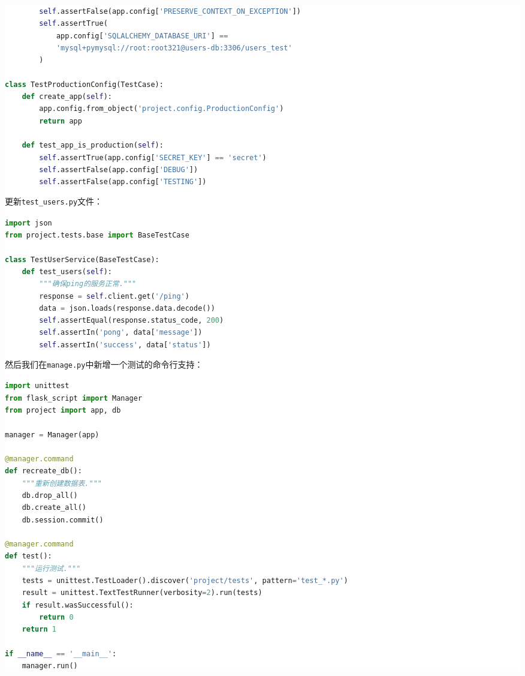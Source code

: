 ```python
        self.assertFalse(app.config['PRESERVE_CONTEXT_ON_EXCEPTION'])
        self.assertTrue(
            app.config['SQLALCHEMY_DATABASE_URI'] ==
            'mysql+pymysql://root:root321@users-db:3306/users_test'
        )

class TestProductionConfig(TestCase):
    def create_app(self):
        app.config.from_object('project.config.ProductionConfig')
        return app

    def test_app_is_production(self):
        self.assertTrue(app.config['SECRET_KEY'] == 'secret')
        self.assertFalse(app.config['DEBUG'])
        self.assertFalse(app.config['TESTING'])
```

更新`test_users.py`文件：
```python
import json
from project.tests.base import BaseTestCase

class TestUserService(BaseTestCase):
    def test_users(self):
        """确保ping的服务正常."""
        response = self.client.get('/ping')
        data = json.loads(response.data.decode())
        self.assertEqual(response.status_code, 200)
        self.assertIn('pong', data['message'])
        self.assertIn('success', data['status'])
```

然后我们在`manage.py`中新增一个测试的命令行支持：
```python
import unittest
from flask_script import Manager
from project import app, db

manager = Manager(app)

@manager.command
def recreate_db():
    """重新创建数据表."""
    db.drop_all()
    db.create_all()
    db.session.commit()

@manager.command
def test():
    """运行测试."""
    tests = unittest.TestLoader().discover('project/tests', pattern='test_*.py')
    result = unittest.TextTestRunner(verbosity=2).run(tests)
    if result.wasSuccessful():
        return 0
    return 1

if __name__ == '__main__':
    manager.run()
```

